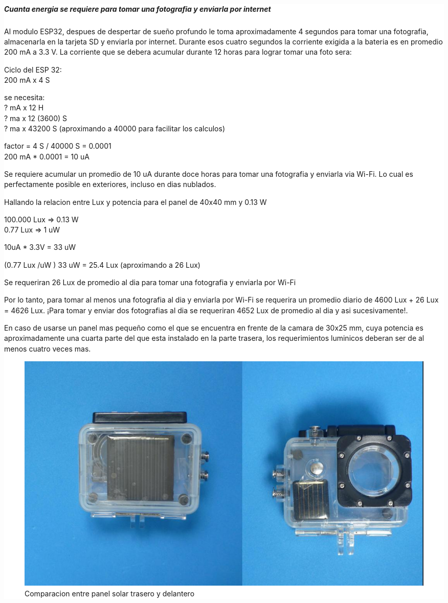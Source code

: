 ##### Cuanta energia se requiere para tomar una fotografia y enviarla por internet

Al modulo ESP32, despues de despertar de sueño profundo le toma aproximadamente 4 segundos para tomar una fotografia, almacenarla en la tarjeta SD y enviarla por internet. Durante esos cuatro segundos la corriente exigida a la bateria es en promedio 200 mA a 3.3 V. La corriente que se debera acumular durante 12 horas para lograr tomar una foto sera:

Ciclo del ESP 32:  
200 mA x 4 S

se necesita:  
? mA x 12 H  
? ma x 12 (3600) S  
? ma x 43200 S  (aproximando a 40000 para facilitar los calculos)  

factor = 4 S / 40000 S = 0.0001  
200 mA * 0.0001 = 10 uA  

Se requiere acumular un promedio de 10 uA durante doce horas para tomar una fotografia y enviarla via Wi-Fi. Lo cual es perfectamente posible en exteriores, incluso en dias nublados.

Hallando la relacion entre Lux y potencia para el panel de 40x40 mm y 0.13 W

100.000 Lux	=> 0.13 W  
0.77 Lux => 1 uW  

10uA * 3.3V = 33 uW

(0.77 Lux /uW ) 33 uW = 25.4 Lux (aproximando a 26 Lux)

Se requeriran 26 Lux de promedio al dia para tomar una fotografia y enviarla por Wi-Fi

Por lo tanto, para tomar al menos una fotografia al dia y enviarla por Wi-Fi se requerira un promedio diario de 4600 Lux + 26 Lux = 4626 Lux. ¡Para tomar y enviar dos fotografias al dia se requeriran 4652 Lux de promedio al dia y asi sucesivamente!.

En caso de usarse un panel mas pequeño como el que se encuentra en frente de la camara de 30x25 mm, cuya potencia es aproximadamente una cuarta parte del que esta instalado en la parte trasera, los requerimientos luminicos deberan ser de al menos cuatro veces mas.

<figure>
	<a href="/assets/images/ENERGY_HARVESTING_CAMERA_PANELCOMPARE.jpg"> <img src="/assets/images/ENERGY_HARVESTING_CAMERA_PANELCOMPARE_MEDIUM.jpg"> </a>
	<figcaption>Comparacion entre panel solar trasero y delantero</figcaption>
